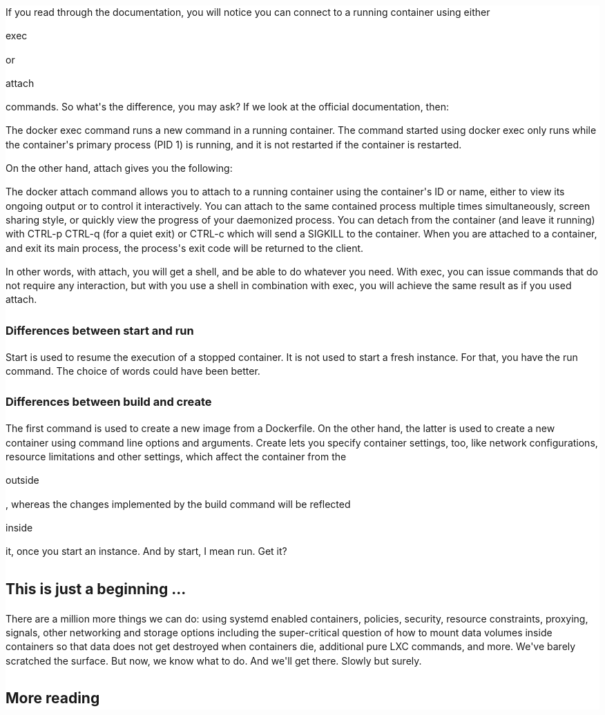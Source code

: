 If you read through the documentation, you will notice you can connect to a running container using either 

<span class="red_text">exec</span>

 or 

<span class="red_text">attach</span>

 commands. So what's the difference, you may ask? If we look at the official documentation, then:

The docker exec command runs a new command in a running container. The command started using docker exec only runs while the container's primary process (PID 1) is running, and it is not restarted if the container is restarted.

On the other hand, attach gives you the following:

The docker attach command allows you to attach to a running container using the container's ID or name, either to view its ongoing output or to control it interactively. You can attach to the same contained process multiple times simultaneously, screen sharing style, or quickly view the progress of your daemonized process. You can detach from the container (and leave it running) with CTRL-p CTRL-q (for a quiet exit) or CTRL-c which will send a SIGKILL to the container. When you are attached to a container, and exit its main process, the process's exit code will be returned to the client.

In other words, with attach, you will get a shell, and be able to do whatever you need. With exec, you can issue commands that do not require any interaction, but with you use a shell in combination with exec, you will achieve the same result as if you used attach.

### []()Differences between start and run

Start is used to resume the execution of a stopped container. It is not used to start a fresh instance. For that, you have the run command. The choice of words could have been better.

### []()Differences between build and create

The first command is used to create a new image from a Dockerfile. On the other hand, the latter is used to create a new container using command line options and arguments. Create lets you specify container settings, too, like network configurations, resource limitations and other settings, which affect the container from the 

<span class="italic_text">outside</span>

, whereas the changes implemented by the build command will be reflected 

<span class="italic_text">inside</span>

 it, once you start an instance. And by start, I mean run. Get it?

## []()This is just a beginning ...

There are a million more things we can do: using systemd enabled containers, policies, security, resource constraints, proxying, signals, other networking and storage options including the super-critical question of how to mount data volumes inside containers so that data does not get destroyed when containers die, additional pure LXC commands, and more. We've barely scratched the surface. But now, we know what to do. And we'll get there. Slowly but surely.

## []()More reading
